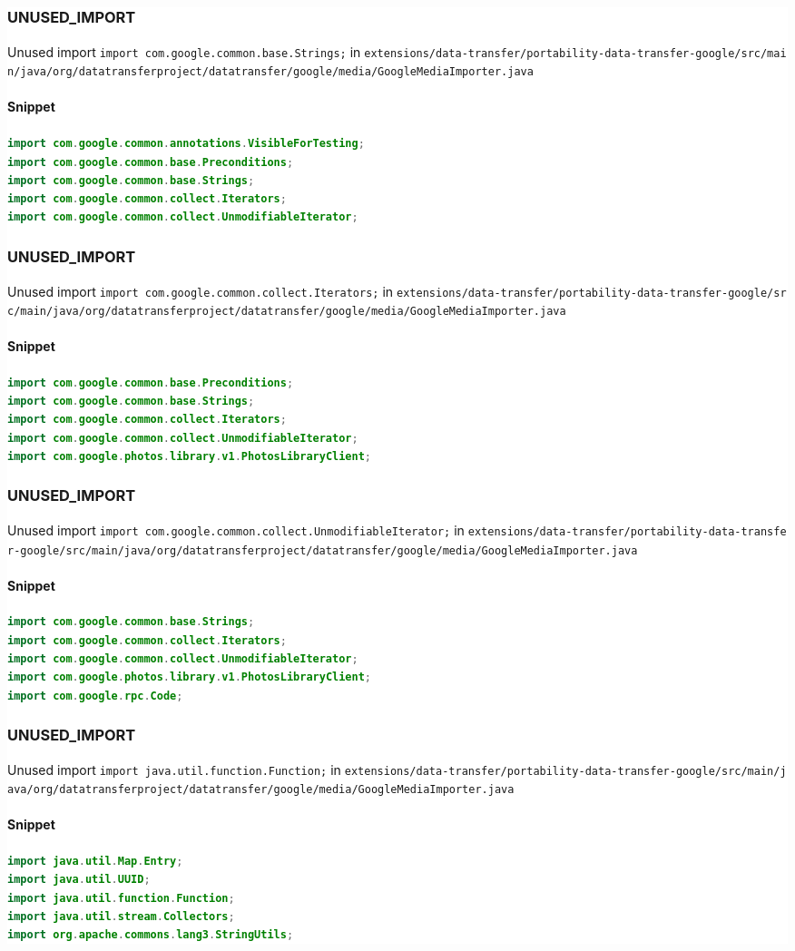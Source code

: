 ### UNUSED_IMPORT
Unused import `import com.google.common.base.Strings;`
in `extensions/data-transfer/portability-data-transfer-google/src/main/java/org/datatransferproject/datatransfer/google/media/GoogleMediaImporter.java`
#### Snippet
```java
import com.google.common.annotations.VisibleForTesting;
import com.google.common.base.Preconditions;
import com.google.common.base.Strings;
import com.google.common.collect.Iterators;
import com.google.common.collect.UnmodifiableIterator;
```

### UNUSED_IMPORT
Unused import `import com.google.common.collect.Iterators;`
in `extensions/data-transfer/portability-data-transfer-google/src/main/java/org/datatransferproject/datatransfer/google/media/GoogleMediaImporter.java`
#### Snippet
```java
import com.google.common.base.Preconditions;
import com.google.common.base.Strings;
import com.google.common.collect.Iterators;
import com.google.common.collect.UnmodifiableIterator;
import com.google.photos.library.v1.PhotosLibraryClient;
```

### UNUSED_IMPORT
Unused import `import com.google.common.collect.UnmodifiableIterator;`
in `extensions/data-transfer/portability-data-transfer-google/src/main/java/org/datatransferproject/datatransfer/google/media/GoogleMediaImporter.java`
#### Snippet
```java
import com.google.common.base.Strings;
import com.google.common.collect.Iterators;
import com.google.common.collect.UnmodifiableIterator;
import com.google.photos.library.v1.PhotosLibraryClient;
import com.google.rpc.Code;
```

### UNUSED_IMPORT
Unused import `import java.util.function.Function;`
in `extensions/data-transfer/portability-data-transfer-google/src/main/java/org/datatransferproject/datatransfer/google/media/GoogleMediaImporter.java`
#### Snippet
```java
import java.util.Map.Entry;
import java.util.UUID;
import java.util.function.Function;
import java.util.stream.Collectors;
import org.apache.commons.lang3.StringUtils;
```
